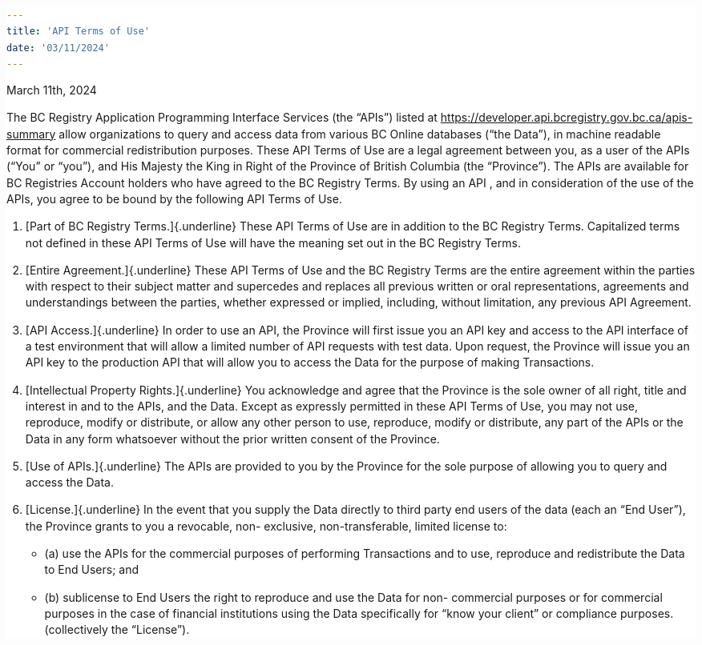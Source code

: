 ```yaml
---
title: 'API Terms of Use'
date: '03/11/2024'
---
```


March 11th, 2024

The BC Registry Application Programming Interface Services (the “APIs”) listed at
https://developer.api.bcregistry.gov.bc.ca/apis-summary allow organizations to query
and access data from various BC Online databases (“the Data”), in machine readable
format for commercial redistribution purposes. These API Terms of Use are a legal
agreement between you, as a user of the APIs (“You” or “you”), and His Majesty the
King in Right of the Province of British Columbia (the “Province”). The APIs are
available for BC Registries Account holders who have agreed to the BC Registry Terms.
By using an API , and in consideration of the use of the APIs, you agree to be bound by
the following API Terms of Use.

1. [Part of BC Registry Terms.]{.underline} These API Terms of Use are in addition to the BC
Registry Terms. Capitalized terms not defined in these API Terms of Use will
have the meaning set out in the BC Registry Terms.

2. [Entire Agreement.]{.underline} These API Terms of Use and the BC Registry Terms are the
entire agreement within the parties with respect to their subject matter and
supercedes and replaces all previous written or oral representations, agreements
and understandings between the parties, whether expressed or implied,
including, without limitation, any previous API Agreement.

3. [API Access.]{.underline} In order to use an API, the Province will first issue you an API key
and access to the API interface of a test environment that will allow a limited
number of API requests with test data. Upon request, the Province will issue you
an API key to the production API that will allow you to access the Data for the
purpose of making Transactions.

4. [Intellectual Property Rights.]{.underline} You acknowledge and agree that the Province is the
sole owner of all right, title and interest in and to the APIs, and the Data. Except
as expressly permitted in these API Terms of Use, you may not use, reproduce,
modify or distribute, or allow any other person to use, reproduce, modify or
distribute, any part of the APIs or the Data in any form whatsoever without the
prior written consent of the Province.

5. [Use of APIs.]{.underline} The APIs are provided to you by the Province for the sole purpose
of allowing you to query and access the Data.

6. [License.]{.underline} In the event that you supply the Data directly to third party end users of
   the data (each an “End User”), the Province grants to you a revocable, non-
   exclusive, non-transferable, limited license to:

    - (a) use the APIs for the commercial purposes of performing Transactions and to
      use, reproduce and redistribute the Data to End Users; and

    - (b) sublicense to End Users the right to reproduce and use the Data for non-
      commercial purposes or for commercial purposes in the case of financial
      institutions using the Data specifically for “know your client” or compliance
      purposes. (collectively the “License”).
